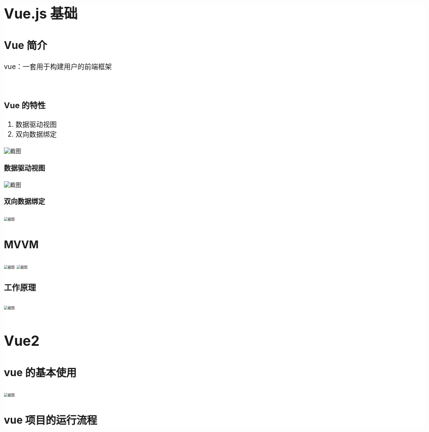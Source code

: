# Vue.js 基础

## Vue 简介

vue：一套用于构建用户的前端框架

<br/>

### Vue 的特性

1. 数据驱动视图
2. 双向数据绑定

<img src="https://cdn.jsdelivr.net/gh/LAOVA/Typora_images@main/img/202310172142515.png" alt="截图" style="zoom: 80%;" />

**数据驱动视图**

<img src="https://cdn.jsdelivr.net/gh/LAOVA/Typora_images@main/img/202310172142579.png" alt="截图" style="zoom: 80%;" />

**双向数据绑定**

<img src="https://cdn.jsdelivr.net/gh/LAOVA/Typora_images@main/img/202310172142444.png" alt="截图" style="zoom:50%;" />

<br/>

## MVVM

<img src="https://cdn.jsdelivr.net/gh/LAOVA/Typora_images@main/img/202310172142847.png" alt="截图" style="zoom:50%;" />

<img src="https://cdn.jsdelivr.net/gh/LAOVA/Typora_images@main/img/202310172206691.png" alt="截图" style="zoom:50%;" />

<br/>

### 工作原理

<img src="https://cdn.jsdelivr.net/gh/LAOVA/Typora_images@main/img/202310172142946.png" alt="截图" style="zoom:50%;" />

<br/>

# Vue2

## vue 的基本使用

<img src="https://cdn.jsdelivr.net/gh/LAOVA/Typora_images@main/img/202310172142553.png" alt="截图" style="zoom:50%;" />

<br/>

## vue 项目的运行流程
